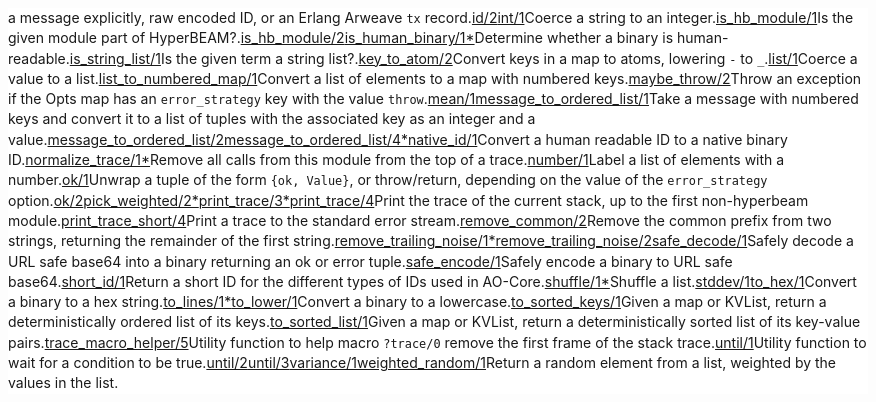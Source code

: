 a message explicitly, raw encoded ID, or an Erlang Arweave <code>tx</code> record.</td></tr><tr><td valign="top"><a href="#id-2">id/2</a></td><td></td></tr><tr><td valign="top"><a href="#int-1">int/1</a></td><td>Coerce a string to an integer.</td></tr><tr><td valign="top"><a href="#is_hb_module-1">is_hb_module/1</a></td><td>Is the given module part of HyperBEAM?.</td></tr><tr><td valign="top"><a href="#is_hb_module-2">is_hb_module/2</a></td><td></td></tr><tr><td valign="top"><a href="#is_human_binary-1">is_human_binary/1*</a></td><td>Determine whether a binary is human-readable.</td></tr><tr><td valign="top"><a href="#is_string_list-1">is_string_list/1</a></td><td>Is the given term a string list?.</td></tr><tr><td valign="top"><a href="#key_to_atom-2">key_to_atom/2</a></td><td>Convert keys in a map to atoms, lowering <code>-</code> to <code>_</code>.</td></tr><tr><td valign="top"><a href="#list-1">list/1</a></td><td>Coerce a value to a list.</td></tr><tr><td valign="top"><a href="#list_to_numbered_map-1">list_to_numbered_map/1</a></td><td>Convert a list of elements to a map with numbered keys.</td></tr><tr><td valign="top"><a href="#maybe_throw-2">maybe_throw/2</a></td><td>Throw an exception if the Opts map has an <code>error_strategy</code> key with the
value <code>throw</code>.</td></tr><tr><td valign="top"><a href="#mean-1">mean/1</a></td><td></td></tr><tr><td valign="top"><a href="#message_to_ordered_list-1">message_to_ordered_list/1</a></td><td>Take a message with numbered keys and convert it to a list of tuples
with the associated key as an integer and a value.</td></tr><tr><td valign="top"><a href="#message_to_ordered_list-2">message_to_ordered_list/2</a></td><td></td></tr><tr><td valign="top"><a href="#message_to_ordered_list-4">message_to_ordered_list/4*</a></td><td></td></tr><tr><td valign="top"><a href="#native_id-1">native_id/1</a></td><td>Convert a human readable ID to a native binary ID.</td></tr><tr><td valign="top"><a href="#normalize_trace-1">normalize_trace/1*</a></td><td>Remove all calls from this module from the top of a trace.</td></tr><tr><td valign="top"><a href="#number-1">number/1</a></td><td>Label a list of elements with a number.</td></tr><tr><td valign="top"><a href="#ok-1">ok/1</a></td><td>Unwrap a tuple of the form <code>{ok, Value}</code>, or throw/return, depending on
the value of the <code>error_strategy</code> option.</td></tr><tr><td valign="top"><a href="#ok-2">ok/2</a></td><td></td></tr><tr><td valign="top"><a href="#pick_weighted-2">pick_weighted/2*</a></td><td></td></tr><tr><td valign="top"><a href="#print_trace-3">print_trace/3*</a></td><td></td></tr><tr><td valign="top"><a href="#print_trace-4">print_trace/4</a></td><td>Print the trace of the current stack, up to the first non-hyperbeam
module.</td></tr><tr><td valign="top"><a href="#print_trace_short-4">print_trace_short/4</a></td><td>Print a trace to the standard error stream.</td></tr><tr><td valign="top"><a href="#remove_common-2">remove_common/2</a></td><td>Remove the common prefix from two strings, returning the remainder of the
first string.</td></tr><tr><td valign="top"><a href="#remove_trailing_noise-1">remove_trailing_noise/1*</a></td><td></td></tr><tr><td valign="top"><a href="#remove_trailing_noise-2">remove_trailing_noise/2</a></td><td></td></tr><tr><td valign="top"><a href="#safe_decode-1">safe_decode/1</a></td><td>Safely decode a URL safe base64 into a binary returning an ok or error
tuple.</td></tr><tr><td valign="top"><a href="#safe_encode-1">safe_encode/1</a></td><td>Safely encode a binary to URL safe base64.</td></tr><tr><td valign="top"><a href="#short_id-1">short_id/1</a></td><td>Return a short ID for the different types of IDs used in AO-Core.</td></tr><tr><td valign="top"><a href="#shuffle-1">shuffle/1*</a></td><td>Shuffle a list.</td></tr><tr><td valign="top"><a href="#stddev-1">stddev/1</a></td><td></td></tr><tr><td valign="top"><a href="#to_hex-1">to_hex/1</a></td><td>Convert a binary to a hex string.</td></tr><tr><td valign="top"><a href="#to_lines-1">to_lines/1*</a></td><td></td></tr><tr><td valign="top"><a href="#to_lower-1">to_lower/1</a></td><td>Convert a binary to a lowercase.</td></tr><tr><td valign="top"><a href="#to_sorted_keys-1">to_sorted_keys/1</a></td><td>Given a map or KVList, return a deterministically ordered list of its keys.</td></tr><tr><td valign="top"><a href="#to_sorted_list-1">to_sorted_list/1</a></td><td>Given a map or KVList, return a deterministically sorted list of its
key-value pairs.</td></tr><tr><td valign="top"><a href="#trace_macro_helper-5">trace_macro_helper/5</a></td><td>Utility function to help macro <code>?trace/0</code> remove the first frame of the
stack trace.</td></tr><tr><td valign="top"><a href="#until-1">until/1</a></td><td>Utility function to wait for a condition to be true.</td></tr><tr><td valign="top"><a href="#until-2">until/2</a></td><td></td></tr><tr><td valign="top"><a href="#until-3">until/3</a></td><td></td></tr><tr><td valign="top"><a href="#variance-1">variance/1</a></td><td></td></tr><tr><td valign="top"><a href="#weighted_random-1">weighted_random/1</a></td><td>Return a random element from a list, weighted by the values in the list.</td></tr></table>
